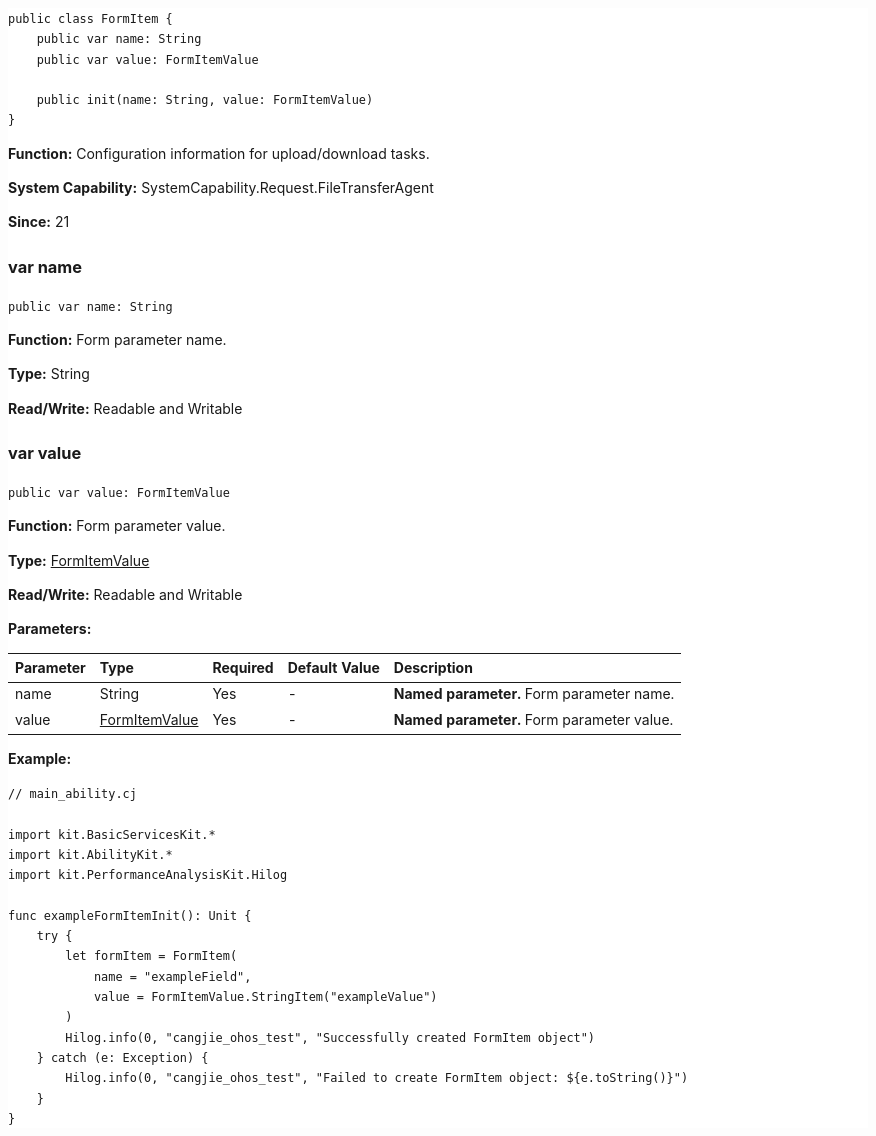 ```cangjie
public class FormItem {
    public var name: String
    public var value: FormItemValue

    public init(name: String, value: FormItemValue)
}
```

**Function:** Configuration information for upload/download tasks.

**System Capability:** SystemCapability.Request.FileTransferAgent

**Since:** 21

### var name

```cangjie
public var name: String
```

**Function:** Form parameter name.

**Type:** String

**Read/Write:** Readable and Writable

### var value

```cangjie
public var value: FormItemValue
```

**Function:** Form parameter value.

**Type:** [FormItemValue](#enum-formitemvalue)

**Read/Write:** Readable and Writable

**Parameters:**

| Parameter | Type | Required | Default Value | Description |
|:---|:---|:---|:---|:---|
| name | String | Yes | - | **Named parameter.** Form parameter name. |
| value | [FormItemValue](#enum-formitemvalue) | Yes | - | **Named parameter.** Form parameter value. |

**Example:**



```cangjie
// main_ability.cj

import kit.BasicServicesKit.*
import kit.AbilityKit.*
import kit.PerformanceAnalysisKit.Hilog

func exampleFormItemInit(): Unit {
    try {
        let formItem = FormItem(
            name = "exampleField",
            value = FormItemValue.StringItem("exampleValue")
        )
        Hilog.info(0, "cangjie_ohos_test", "Successfully created FormItem object")
    } catch (e: Exception) {
        Hilog.info(0, "cangjie_ohos_test", "Failed to create FormItem object: ${e.toString()}")
    }
}
```
